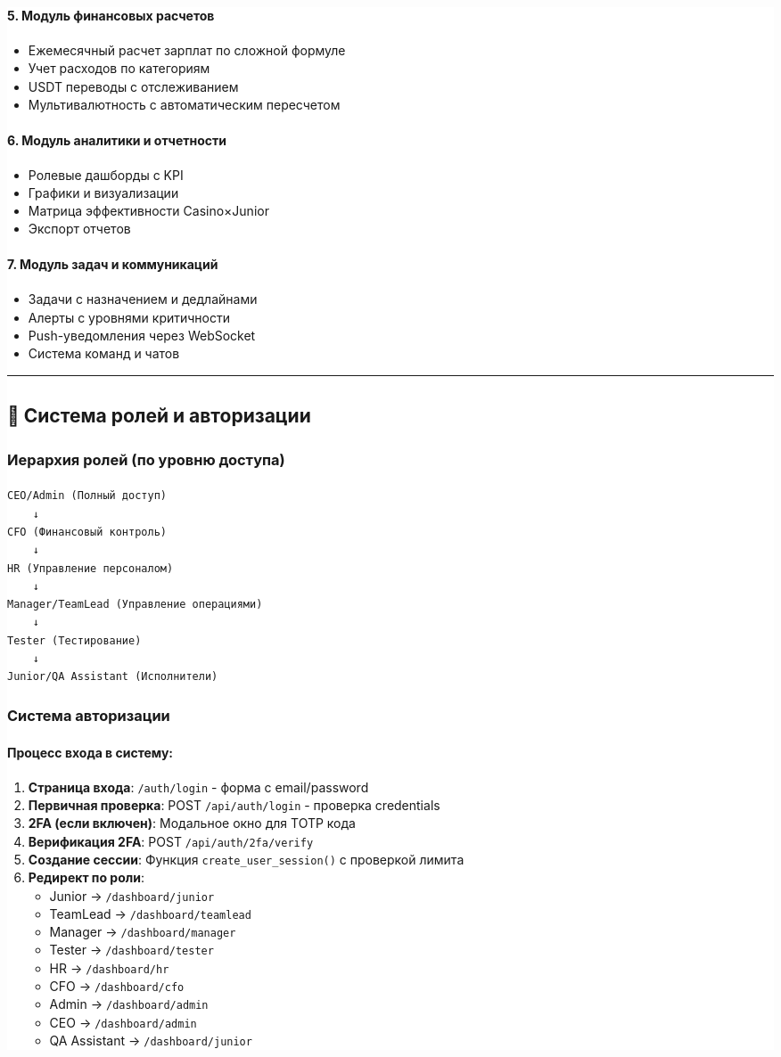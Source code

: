 #### 5. **Модуль финансовых расчетов**
- Ежемесячный расчет зарплат по сложной формуле
- Учет расходов по категориям
- USDT переводы с отслеживанием
- Мультивалютность с автоматическим пересчетом

#### 6. **Модуль аналитики и отчетности**
- Ролевые дашборды с KPI
- Графики и визуализации
- Матрица эффективности Casino×Junior
- Экспорт отчетов

#### 7. **Модуль задач и коммуникаций**
- Задачи с назначением и дедлайнами
- Алерты с уровнями критичности
- Push-уведомления через WebSocket
- Система команд и чатов

---

## 🔐 Система ролей и авторизации

### Иерархия ролей (по уровню доступа)

```
CEO/Admin (Полный доступ)
    ↓
CFO (Финансовый контроль)
    ↓
HR (Управление персоналом)
    ↓
Manager/TeamLead (Управление операциями)
    ↓
Tester (Тестирование)
    ↓
Junior/QA Assistant (Исполнители)
```

### Система авторизации

#### Процесс входа в систему:
1. **Страница входа**: `/auth/login` - форма с email/password
2. **Первичная проверка**: POST `/api/auth/login` - проверка credentials
3. **2FA (если включен)**: Модальное окно для TOTP кода
4. **Верификация 2FA**: POST `/api/auth/2fa/verify`
5. **Создание сессии**: Функция `create_user_session()` с проверкой лимита
6. **Редирект по роли**:
   - Junior → `/dashboard/junior`
   - TeamLead → `/dashboard/teamlead`
   - Manager → `/dashboard/manager`
   - Tester → `/dashboard/tester`
   - HR → `/dashboard/hr`
   - CFO → `/dashboard/cfo`
   - Admin → `/dashboard/admin`
   - CEO → `/dashboard/admin`
   - QA Assistant → `/dashboard/junior`

